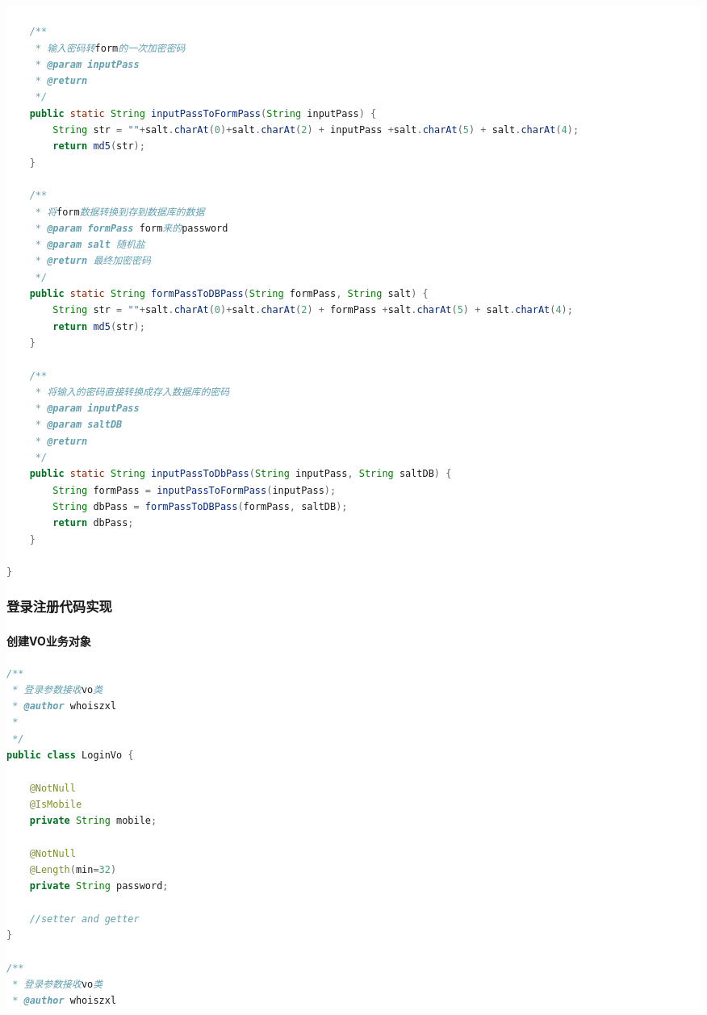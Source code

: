 ```java
	
	/**
	 * 输入密码转form的一次加密密码
	 * @param inputPass
	 * @return
	 */
	public static String inputPassToFormPass(String inputPass) {
		String str = ""+salt.charAt(0)+salt.charAt(2) + inputPass +salt.charAt(5) + salt.charAt(4);
		return md5(str);
	}
	
	/**
	 * 将form数据转换到存到数据库的数据
	 * @param formPass form来的password
	 * @param salt 随机盐
	 * @return 最终加密密码
	 */
	public static String formPassToDBPass(String formPass, String salt) {
		String str = ""+salt.charAt(0)+salt.charAt(2) + formPass +salt.charAt(5) + salt.charAt(4);
		return md5(str);
	}
	
	/**
	 * 将输入的密码直接转换成存入数据库的密码
	 * @param inputPass
	 * @param saltDB
	 * @return
	 */
	public static String inputPassToDbPass(String inputPass, String saltDB) {
		String formPass = inputPassToFormPass(inputPass);
		String dbPass = formPassToDBPass(formPass, saltDB);
		return dbPass;
	}
	
}

```

### 登录注册代码实现
#### 创建VO业务对象
```java
/**
 * 登录参数接收vo类
 * @author whoiszxl
 *
 */
public class LoginVo {

	@NotNull
	@IsMobile
	private String mobile;
	
	@NotNull
	@Length(min=32)
	private String password;

	//setter and getter
}

/**
 * 登录参数接收vo类
 * @author whoiszxl
```